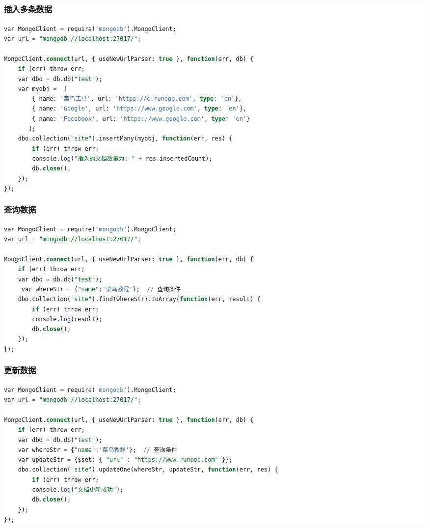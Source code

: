 ### 插入多条数据

```sql
var MongoClient = require('mongodb').MongoClient;
var url = "mongodb://localhost:27017/";
 
MongoClient.connect(url, { useNewUrlParser: true }, function(err, db) {
    if (err) throw err;
    var dbo = db.db("test");
    var myobj =  [
        { name: '菜鸟工具', url: 'https://c.runoob.com', type: 'cn'},
        { name: 'Google', url: 'https://www.google.com', type: 'en'},
        { name: 'Facebook', url: 'https://www.google.com', type: 'en'}
       ];
    dbo.collection("site").insertMany(myobj, function(err, res) {
        if (err) throw err;
        console.log("插入的文档数量为: " + res.insertedCount);
        db.close();
    });
});
```

### 查询数据

```sql
var MongoClient = require('mongodb').MongoClient;
var url = "mongodb://localhost:27017/";
 
MongoClient.connect(url, { useNewUrlParser: true }, function(err, db) {
    if (err) throw err;
    var dbo = db.db("test");
     var whereStr = {"name":'菜鸟教程'};  // 查询条件
    dbo.collection("site").find(whereStr).toArray(function(err, result) {
        if (err) throw err;
        console.log(result);
        db.close();
    });
});
```

### 更新数据

```sql
var MongoClient = require('mongodb').MongoClient;
var url = "mongodb://localhost:27017/";
 
MongoClient.connect(url, { useNewUrlParser: true }, function(err, db) {
    if (err) throw err;
    var dbo = db.db("test");
    var whereStr = {"name":'菜鸟教程'};  // 查询条件
    var updateStr = {$set: { "url" : "https://www.runoob.com" }};
    dbo.collection("site").updateOne(whereStr, updateStr, function(err, res) {
        if (err) throw err;
        console.log("文档更新成功");
        db.close();
    });
});
```

